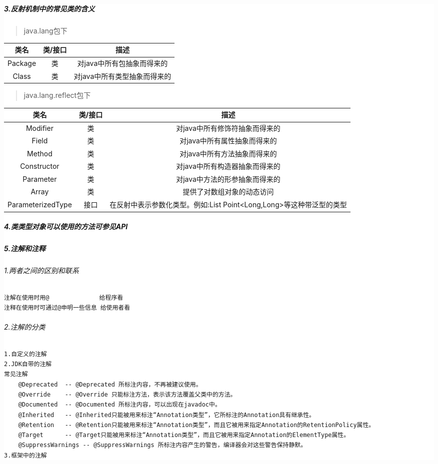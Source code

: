 ##### 3.反射机制中的常见类的含义

> java.lang包下

|  类名   | 类/接口 |             描述             |
| :-----: | :-----: | :--------------------------: |
| Package |   类    |  对java中所有包抽象而得来的  |
|  Class  |   类    | 对java中所有类型抽象而得来的 |

>java.lang.reflect包下

|       类名        | 类/接口 |                             描述                             |
| :---------------: | :-----: | :----------------------------------------------------------: |
|     Modifier      |   类    |                对java中所有修饰符抽象而得来的                |
|       Field       |   类    |                 对java中所有属性抽象而得来的                 |
|      Method       |   类    |                 对java中所有方法抽象而得来的                 |
|    Constructor    |   类    |                对java中所有构造器抽象而得来的                |
|     Parameter     |   类    |                对java中方法的形参抽象而得来的                |
|       Array       |   类    |                  提供了对数组对象的动态访问                  |
| ParameterizedType |  接口   | 在反射中表示参数化类型。例如:List<String> Point<Long,Long>等这种带泛型的类型 |

##### 4.类类型对象可以使用的方法可参见API

```

```

##### 5.注解和注释

###### 1.两者之间的区别和联系

```
注解在使用时用@              给程序看
注释在使用时可通过@申明一些信息 给使用者看
```

###### 2.注解的分类

```
1.自定义的注解
2.JDK自带的注解
常见注解
    @Deprecated  -- @Deprecated 所标注内容，不再被建议使用。
    @Override    -- @Override 只能标注方法，表示该方法覆盖父类中的方法。
    @Documented  -- @Documented 所标注内容，可以出现在javadoc中。
    @Inherited   -- @Inherited只能被用来标注“Annotation类型”，它所标注的Annotation具有继承性。
    @Retention   -- @Retention只能被用来标注“Annotation类型”，而且它被用来指定Annotation的RetentionPolicy属性。
    @Target      -- @Target只能被用来标注“Annotation类型”，而且它被用来指定Annotation的ElementType属性。
    @SuppressWarnings -- @SuppressWarnings 所标注内容产生的警告，编译器会对这些警告保持静默。
3.框架中的注解
```
